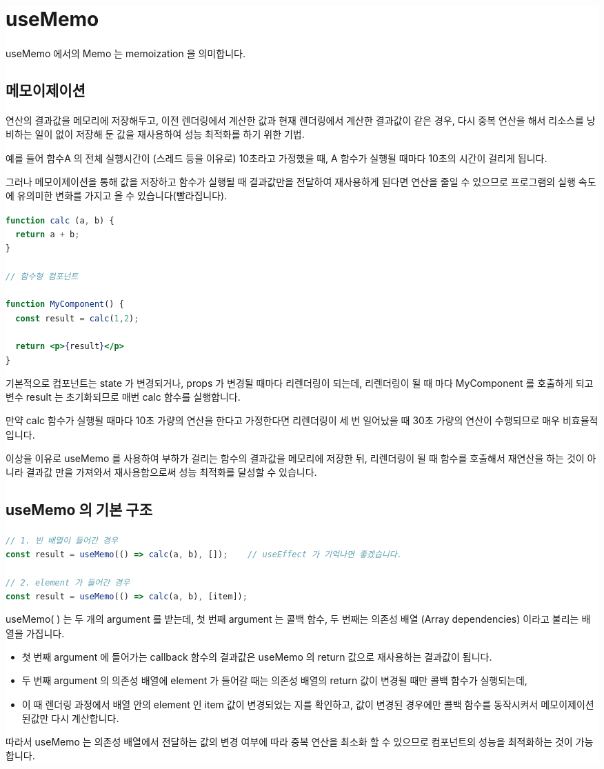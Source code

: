 # useMemo

useMemo 에서의 Memo 는 memoization 을 의미합니다.

## 메모이제이션
연산의 결과값을 메모리에 저장해두고, 이전 렌더링에서 계산한 값과 현재 렌더링에서 계산한 결과값이 같은 경우, 다시 중복 연산을 해서 리소스를 낭비하는 일이 없이 저장해 둔 값을 재사용하여 성능 최적화를 하기 위한 기법.

예를 들어 함수A 의 전체 실행시간이 (스레드 등을 이유로) 10초라고 가정했을 때, A 함수가 실행될 때마다 10초의 시간이 걸리게 됩니다.

그러나 메모이제이션을 통해 값을 저장하고 함수가 실행될 때 결과값만을 전달하여 재사용하게 된다면 연산을 줄일 수 있으므로 프로그램의 실행 속도에 유의미한 변화를 가지고 올 수 있습니다(빨라집니다).

```jsx
function calc (a, b) {
  return a + b;
}

// 함수형 컴포넌트

function MyComponent() {
  const result = calc(1,2);

  return <p>{result}</p>
}
```

기본적으로 컴포넌트는 state 가 변경되거나, props 가 변경될 때마다 리렌더링이 되는데, 리렌더링이 될 때 마다 MyComponent 를 호출하게 되고 변수 result 는 초기화되므로 매번 calc 함수를 실행합니다.

만약 calc 함수가 실행될 때마다 10초 가량의 연산을 한다고 가정한다면 리렌더링이 세 번 일어났을 때 30초 가량의 연산이 수행되므로 매우 비효율적입니다.

이상을 이유로 useMemo 를 사용하여 부하가 걸리는 함수의 결과값을 메모리에 저장한 뒤, 리렌더링이 될 때 함수를 호출해서 재연산을 하는 것이 아니라 결과값 만을 가져와서 재사용함으로써 성능 최적화를 달성할 수 있습니다.

## useMemo 의 기본 구조

```jsx
// 1. 빈 배열이 들어간 경우
const result = useMemo(() => calc(a, b), []);    // useEffect 가 기억나면 좋겠습니다.

// 2. element 가 들어간 경우
const result = useMemo(() => calc(a, b), [item]);
```

useMemo( ) 는 두 개의 argument 를 받는데, 첫 번째 argument 는 콜백 함수, 두 번째는 의존성 배열 (Array dependencies) 이라고 불리는 배열을 가집니다. 

- 첫 번째 argument 에 들어가는 callback 함수의 결과값은 useMemo 의 return 값으로 재사용하는 결과값이 됩니다. 

- 두 번째 argument 의 의존성 배열에 element 가 들어갈 때는 의존성 배열의 return 값이 변경될 때만 콜백 함수가 실행되는데, 

- 이 때 렌더링 과정에서 배열 안의 element 인 item 값이 변경되었는 지를 확인하고, 값이 변경된 경우에만 콜백 함수를 동작시켜서 메모이제이션된값만 다시 계산합니다.

따라서 useMemo 는 의존성 배열에서 전달하는 값의 변경 여부에 따라 중복 연산을 최소화 할 수 있으므로 컴포넌트의 성능을 최적화하는 것이 가능합니다.

